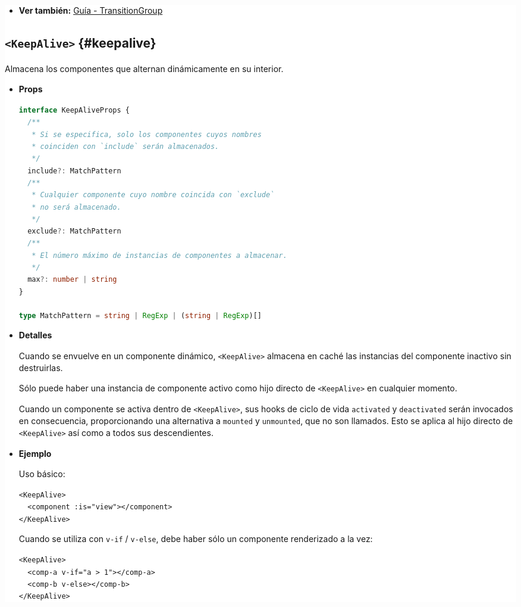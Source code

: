 - **Ver también:** [Guía - TransitionGroup](/guide/built-ins/transition-group)

## `<KeepAlive>` {#keepalive}

Almacena los componentes que alternan dinámicamente en su interior.

- **Props**

  ```ts
  interface KeepAliveProps {
    /**
     * Si se especifica, solo los componentes cuyos nombres
     * coinciden con `include` serán almacenados.
     */
    include?: MatchPattern
    /**
     * Cualquier componente cuyo nombre coincida con `exclude`
     * no será almacenado.
     */
    exclude?: MatchPattern
    /**
     * El número máximo de instancias de componentes a almacenar.
     */
    max?: number | string
  }

  type MatchPattern = string | RegExp | (string | RegExp)[]
  ```

- **Detalles**

  Cuando se envuelve en un componente dinámico, `<KeepAlive>` almacena en caché las instancias del componente inactivo sin destruirlas.

  Sólo puede haber una instancia de componente activo como hijo directo de `<KeepAlive>` en cualquier momento.

  Cuando un componente se activa dentro de `<KeepAlive>`, sus hooks de ciclo de vida `activated` y `deactivated` serán invocados en consecuencia, proporcionando una alternativa a `mounted` y `unmounted`, que no son llamados. Esto se aplica al hijo directo de `<KeepAlive>` así como a todos sus descendientes.

- **Ejemplo**

  Uso básico:

  ```vue-html
  <KeepAlive>
    <component :is="view"></component>
  </KeepAlive>
  ```

  Cuando se utiliza con `v-if` / `v-else`, debe haber sólo un componente renderizado a la vez:

  ```vue-html
  <KeepAlive>
    <comp-a v-if="a > 1"></comp-a>
    <comp-b v-else></comp-b>
  </KeepAlive>
  ```
